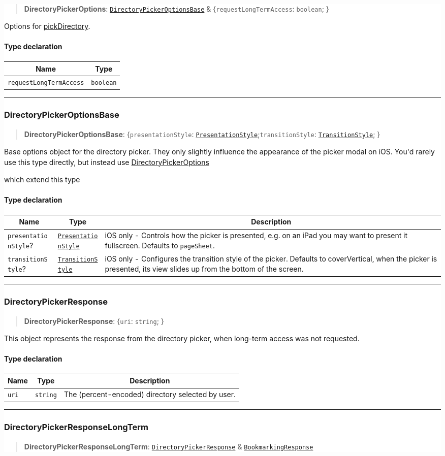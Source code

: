 > **DirectoryPickerOptions**: [`DirectoryPickerOptionsBase`](index.md#directorypickeroptionsbase) & \{`requestLongTermAccess`: `boolean`; \}

Options for [pickDirectory](index.md#pickdirectory).

#### Type declaration

| Name | Type |
| ------ | ------ |
| `requestLongTermAccess` | `boolean` |

***

### DirectoryPickerOptionsBase

> **DirectoryPickerOptionsBase**: \{`presentationStyle`: [`PresentationStyle`](index.md#presentationstyle);`transitionStyle`: [`TransitionStyle`](index.md#transitionstyle); \}

Base options object for the directory picker. They only slightly influence the appearance of the picker modal on iOS.
You'd rarely use this type directly, but instead use [DirectoryPickerOptions](index.md#directorypickeroptions)

which extend this type

#### Type declaration

| Name | Type | Description |
| ------ | ------ | ------ |
| `presentationStyle`? | [`PresentationStyle`](index.md#presentationstyle) | iOS only - Controls how the picker is presented, e.g. on an iPad you may want to present it fullscreen. Defaults to `pageSheet`. |
| `transitionStyle`? | [`TransitionStyle`](index.md#transitionstyle) | iOS only - Configures the transition style of the picker. Defaults to coverVertical, when the picker is presented, its view slides up from the bottom of the screen. |

***

### DirectoryPickerResponse

> **DirectoryPickerResponse**: \{`uri`: `string`; \}

This object represents the response from the directory picker, when long-term access was not requested.

#### Type declaration

| Name | Type | Description |
| ------ | ------ | ------ |
| `uri` | `string` | The (percent-encoded) directory selected by user. |

***

### DirectoryPickerResponseLongTerm

> **DirectoryPickerResponseLongTerm**: [`DirectoryPickerResponse`](index.md#directorypickerresponse) & [`BookmarkingResponse`](index.md#bookmarkingresponse)
